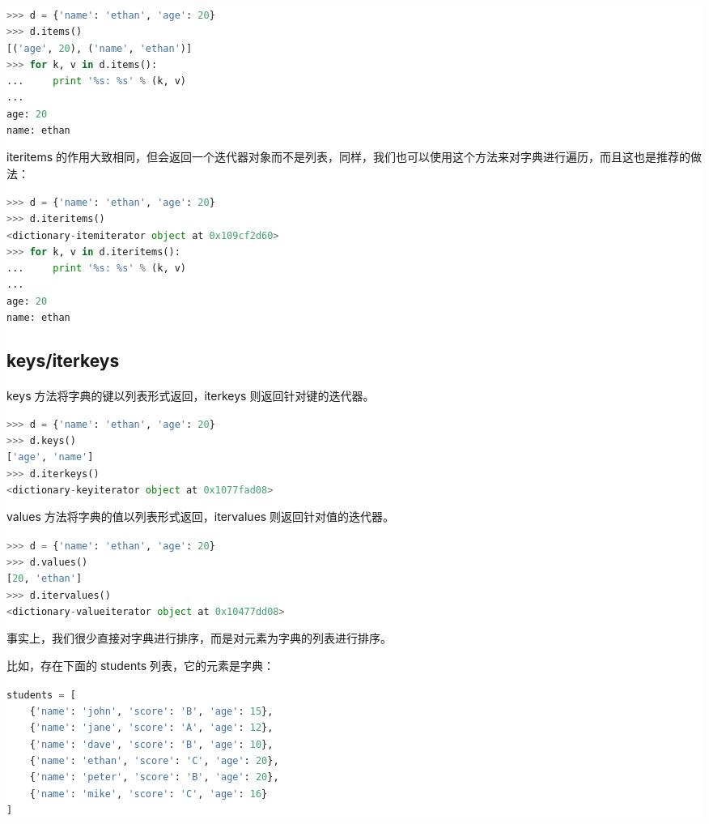 ```python
>>> d = {'name': 'ethan', 'age': 20}
>>> d.items()
[('age', 20), ('name', 'ethan')]
>>> for k, v in d.items():
...     print '%s: %s' % (k, v)
...
age: 20
name: ethan
```

iteritems 的作用大致相同，但会返回一个迭代器对象而不是列表，同样，我们也可以使用这个方法来对字典进行遍历，而且这也是推荐的做法：

```python
>>> d = {'name': 'ethan', 'age': 20}
>>> d.iteritems()
<dictionary-itemiterator object at 0x109cf2d60>
>>> for k, v in d.iteritems():
...     print '%s: %s' % (k, v)
...
age: 20
name: ethan
```

## keys/iterkeys

keys 方法将字典的键以列表形式返回，iterkeys 则返回针对键的迭代器。

```python
>>> d = {'name': 'ethan', 'age': 20}
>>> d.keys()
['age', 'name']
>>> d.iterkeys()
<dictionary-keyiterator object at 0x1077fad08>
```

values 方法将字典的值以列表形式返回，itervalues 则返回针对值的迭代器。

```python
>>> d = {'name': 'ethan', 'age': 20}
>>> d.values()
[20, 'ethan']
>>> d.itervalues()
<dictionary-valueiterator object at 0x10477dd08>
```

事实上，我们很少直接对字典进行排序，而是对元素为字典的列表进行排序。

比如，存在下面的 students 列表，它的元素是字典：

```python
students = [
    {'name': 'john', 'score': 'B', 'age': 15},
    {'name': 'jane', 'score': 'A', 'age': 12},
    {'name': 'dave', 'score': 'B', 'age': 10},
    {'name': 'ethan', 'score': 'C', 'age': 20},
    {'name': 'peter', 'score': 'B', 'age': 20},
    {'name': 'mike', 'score': 'C', 'age': 16}
]
```

